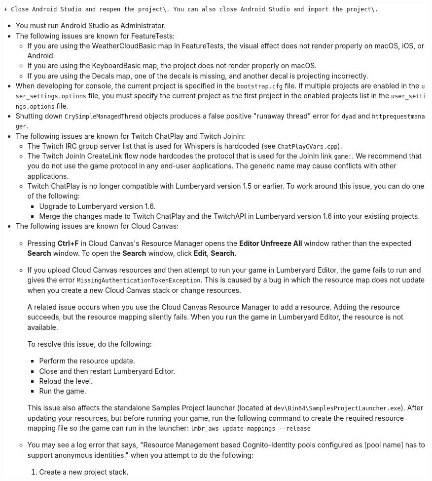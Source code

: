     + Close Android Studio and reopen the project\. You can also close Android Studio and import the project\.
  + You must run Android Studio as Administrator\.
+ The following issues are known for FeatureTests: 
  + If you are using the WeatherCloudBasic map in FeatureTests, the visual effect does not render properly on macOS, iOS, or Android\.
  + If you are using the KeyboardBasic map, the project does not render properly on macOS\.
  + If you are using the Decals map, one of the decals is missing, and another decal is projecting incorrectly\.
+ When developing for console, the current project is specified in the `bootstrap.cfg` file\. If multiple projects are enabled in the `user_settings.options` file, you must specify the current project as the first project in the enabled projects list in the `user_settings.options` file\.
+ Shutting down `CrySimpleManagedThread` objects produces a false positive "runaway thread" error for `dyad` and `httprequestmanager`\. 
+ The following issues are known for Twitch ChatPlay and Twitch JoinIn: 
  + The Twitch IRC group server list that is used for Whispers is hardcoded \(see `ChatPlayCVars.cpp`\)\.
  + The Twitch JoinIn CreateLink flow node hardcodes the protocol that is used for the JoinIn link `game:`\. We recommend that you do not use the game protocol in any end\-user applications\. The generic name may cause conflicts with other applications\.
  + Twitch ChatPlay is no longer compatible with Lumberyard version 1\.5 or earlier\. To work around this issue, you can do one of the following:
    + Upgrade to Lumberyard version 1\.6\.
    + Merge the changes made to Twitch ChatPlay and the TwitchAPI in Lumberyard version 1\.6 into your existing projects\.
+ The following issues are known for Cloud Canvas:
  + Pressing **Ctrl\+F** in Cloud Canvas's Resource Manager opens the **Editor Unfreeze All** window rather than the expected **Search** window\. To open the **Search** window, click **Edit**, **Search**\.
  + If you upload Cloud Canvas resources and then attempt to run your game in Lumberyard Editor, the game fails to run and gives the error `MissingAuthenticationTokenException`\. This is caused by a bug in which the resource map does not update when you create a new Cloud Canvas stack or change resources\.

    A related issue occurs when you use the Cloud Canvas Resource Manager to add a resource\. Adding the resource succeeds, but the resource mapping silently fails\. When you run the game in Lumberyard Editor, the resource is not available\.

    To resolve this issue, do the following: 
    + Perform the resource update\.
    + Close and then restart Lumberyard Editor\.
    + Reload the level\.
    + Run the game\.

    This issue also affects the standalone Samples Project launcher \(located at `dev\Bin64\SamplesProjectLauncher.exe`\)\. After updating your resources, but before running your game, run the following command to create the required resource mapping file so the game can run in the launcher: `lmbr_aws update-mappings --release`
  + You may see a log error that says, "Resource Management based Cognito\-Identity pools configured as \[pool name\] has to support anonymous identities\." when you attempt to do the following:

    1. Create a new project stack\.
